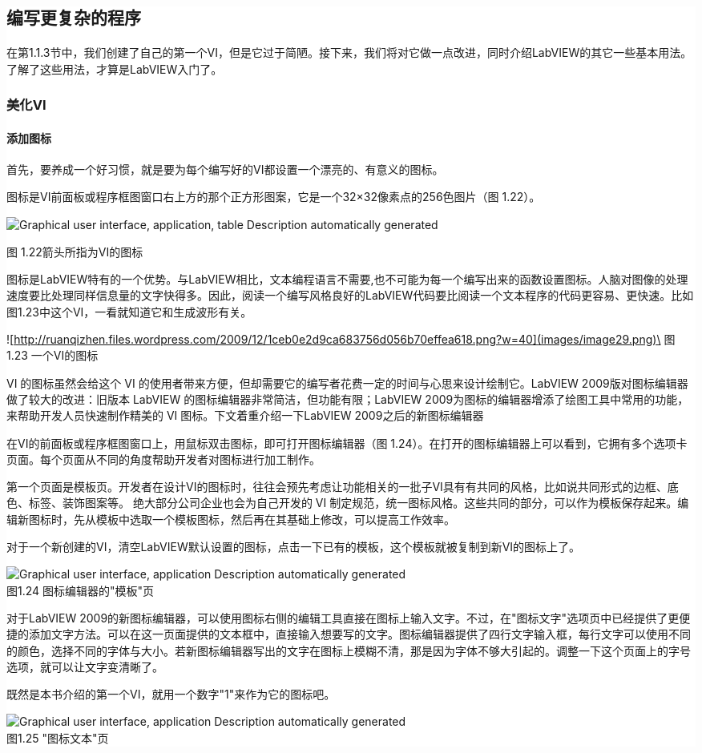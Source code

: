 ## 编写更复杂的程序

在第1.1.3节中，我们创建了自己的第一个VI，但是它过于简陋。接下来，我们将对它做一点改进，同时介绍LabVIEW的其它一些基本用法。了解了这些用法，才算是LabVIEW入门了。

### 美化VI

#### 添加图标

首先，要养成一个好习惯，就是要为每个编写好的VI都设置一个漂亮的、有意义的图标。

图标是VI前面板或程序框图窗口右上方的那个正方形图案，它是一个32×32像素点的256色图片（图
1.22）。

![Graphical user interface, application, table Description automatically
generated](images/image28.png)

图 1.22箭头所指为VI的图标

图标是LabVIEW特有的一个优势。与LabVIEW相比，文本编程语言不需要,也不可能为每一个编写出来的函数设置图标。人脑对图像的处理速度要比处理同样信息量的文字快得多。因此，阅读一个编写风格良好的LabVIEW代码要比阅读一个文本程序的代码更容易、更快速。比如图1.23中这个VI，一看就知道它和生成波形有关。

![http://ruanqizhen.files.wordpress.com/2009/12/1ceb0e2d9ca683756d056b70effea618.png?w=40](images/image29.png)\
图1.23 一个VI的图标

VI 的图标虽然会给这个 VI
的使用者带来方便，但却需要它的编写者花费一定的时间与心思来设计绘制它。LabVIEW
2009版对图标编辑器做了较大的改进：旧版本 LabVIEW
的图标编辑器非常简洁，但功能有限；LabVIEW
2009为图标的编辑器增添了绘图工具中常用的功能，来帮助开发人员快速制作精美的
VI 图标。下文着重介绍一下LabVIEW 2009之后的新图标编辑器

在VI的前面板或程序框图窗口上，用鼠标双击图标，即可打开图标编辑器（图
1.24）。在打开的图标编辑器上可以看到，它拥有多个选项卡页面。每个页面从不同的角度帮助开发者对图标进行加工制作。

第一个页面是模板页。开发者在设计VI的图标时，往往会预先考虑让功能相关的一批子VI具有有共同的风格，比如说共同形式的边框、底色、标签、装饰图案等。
绝大部分公司企业也会为自己开发的 VI
制定规范，统一图标风格。这些共同的部分，可以作为模板保存起来。编辑新图标时，先从模板中选取一个模板图标，然后再在其基础上修改，可以提高工作效率。

对于一个新创建的VI，清空LabVIEW默认设置的图标，点击一下已有的模板，这个模板就被复制到新VI的图标上了。

![Graphical user interface, application Description automatically
generated](images/image30.png)\
图1.24 图标编辑器的"模板"页

对于LabVIEW
2009的新图标编辑器，可以使用图标右侧的编辑工具直接在图标上输入文字。不过，在"图标文字"选项页中已经提供了更便捷的添加文字方法。可以在这一页面提供的文本框中，直接输入想要写的文字。图标编辑器提供了四行文字输入框，每行文字可以使用不同的颜色，选择不同的字体与大小。若新图标编辑器写出的文字在图标上模糊不清，那是因为字体不够大引起的。调整一下这个页面上的字号选项，就可以让文字变清晰了。

既然是本书介绍的第一个VI，就用一个数字"1"来作为它的图标吧。

![Graphical user interface, application Description automatically
generated](images/image31.png)\
图1.25 "图标文本"页
